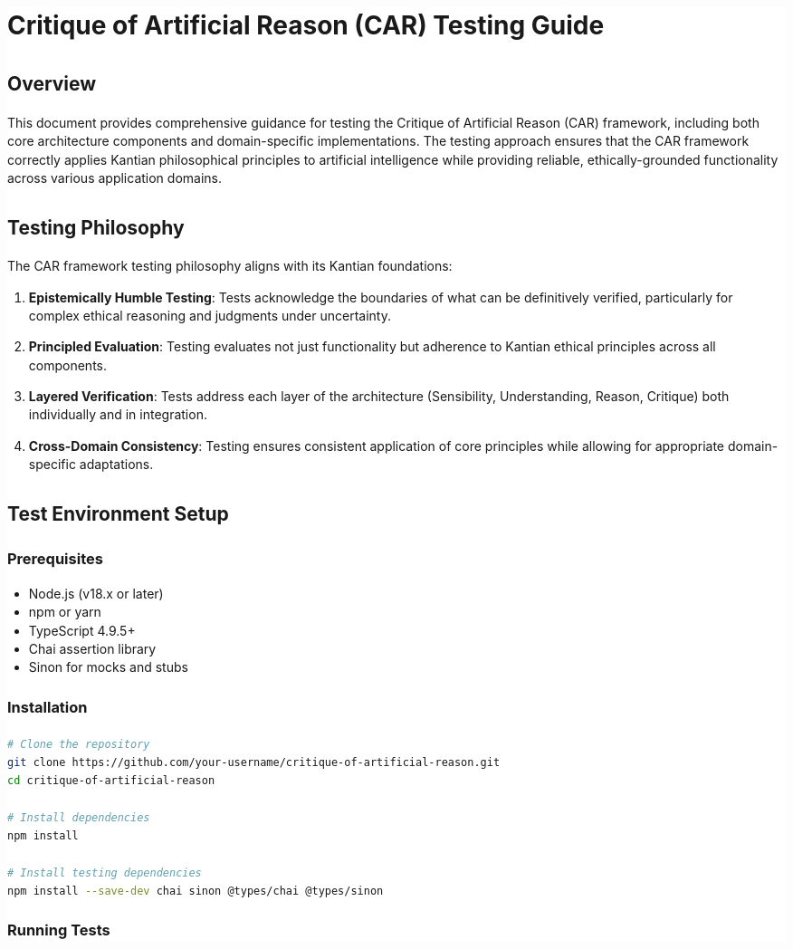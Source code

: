 # Critique of Artificial Reason (CAR) Testing Guide

## Overview

This document provides comprehensive guidance for testing the Critique of Artificial Reason (CAR) framework, including both core architecture components and domain-specific implementations. The testing approach ensures that the CAR framework correctly applies Kantian philosophical principles to artificial intelligence while providing reliable, ethically-grounded functionality across various application domains.

## Testing Philosophy

The CAR framework testing philosophy aligns with its Kantian foundations:

1. **Epistemically Humble Testing**: Tests acknowledge the boundaries of what can be definitively verified, particularly for complex ethical reasoning and judgments under uncertainty.

2. **Principled Evaluation**: Testing evaluates not just functionality but adherence to Kantian ethical principles across all components.

3. **Layered Verification**: Tests address each layer of the architecture (Sensibility, Understanding, Reason, Critique) both individually and in integration.

4. **Cross-Domain Consistency**: Testing ensures consistent application of core principles while allowing for appropriate domain-specific adaptations.

## Test Environment Setup

### Prerequisites

- Node.js (v18.x or later)
- npm or yarn
- TypeScript 4.9.5+
- Chai assertion library
- Sinon for mocks and stubs

### Installation

```bash
# Clone the repository
git clone https://github.com/your-username/critique-of-artificial-reason.git
cd critique-of-artificial-reason

# Install dependencies
npm install

# Install testing dependencies
npm install --save-dev chai sinon @types/chai @types/sinon
```

### Running Tests
